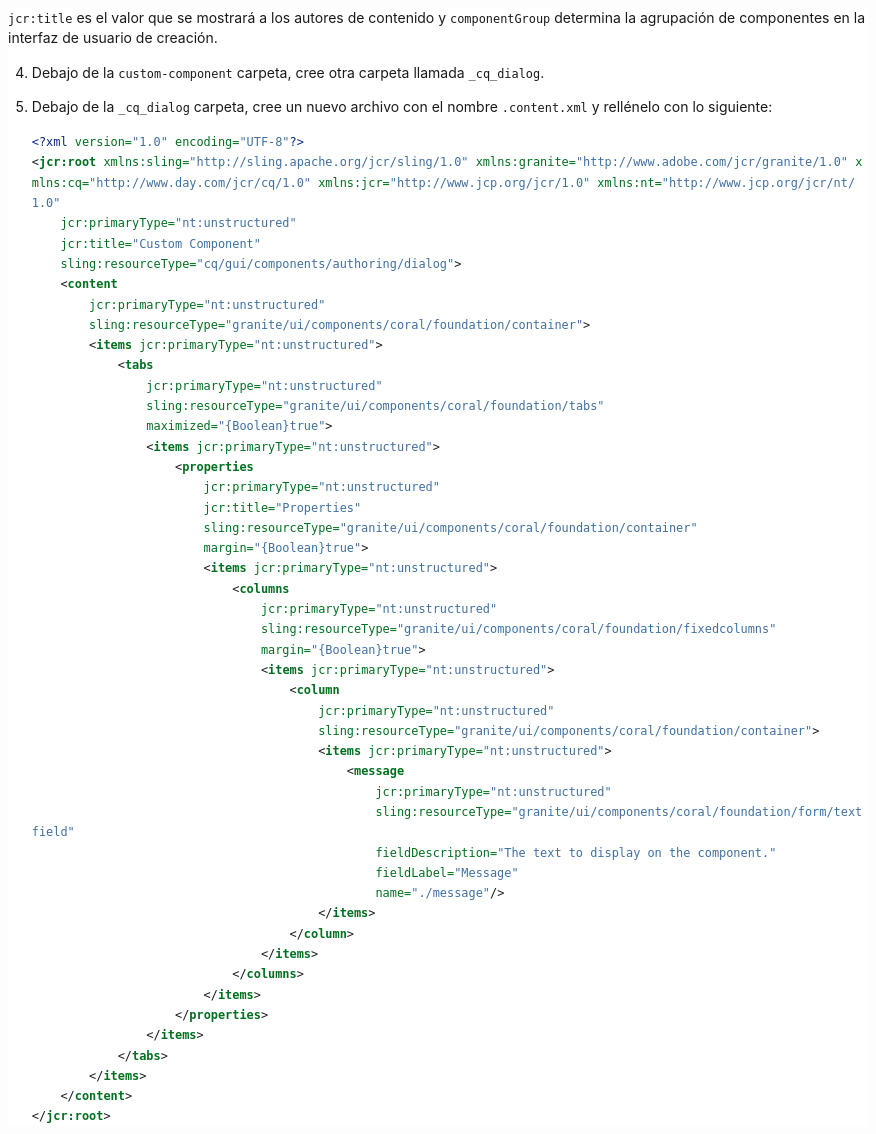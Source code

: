    `jcr:title` es el valor que se mostrará a los autores de contenido y `componentGroup` determina la agrupación de componentes en la interfaz de usuario de creación.

4. Debajo de la `custom-component` carpeta, cree otra carpeta llamada `_cq_dialog`.
5. Debajo de la `_cq_dialog` carpeta, cree un nuevo archivo con el nombre `.content.xml` y rellénelo con lo siguiente:

   ```xml
   <?xml version="1.0" encoding="UTF-8"?>
   <jcr:root xmlns:sling="http://sling.apache.org/jcr/sling/1.0" xmlns:granite="http://www.adobe.com/jcr/granite/1.0" xmlns:cq="http://www.day.com/jcr/cq/1.0" xmlns:jcr="http://www.jcp.org/jcr/1.0" xmlns:nt="http://www.jcp.org/jcr/nt/1.0"
       jcr:primaryType="nt:unstructured"
       jcr:title="Custom Component"
       sling:resourceType="cq/gui/components/authoring/dialog">
       <content
           jcr:primaryType="nt:unstructured"
           sling:resourceType="granite/ui/components/coral/foundation/container">
           <items jcr:primaryType="nt:unstructured">
               <tabs
                   jcr:primaryType="nt:unstructured"
                   sling:resourceType="granite/ui/components/coral/foundation/tabs"
                   maximized="{Boolean}true">
                   <items jcr:primaryType="nt:unstructured">
                       <properties
                           jcr:primaryType="nt:unstructured"
                           jcr:title="Properties"
                           sling:resourceType="granite/ui/components/coral/foundation/container"
                           margin="{Boolean}true">
                           <items jcr:primaryType="nt:unstructured">
                               <columns
                                   jcr:primaryType="nt:unstructured"
                                   sling:resourceType="granite/ui/components/coral/foundation/fixedcolumns"
                                   margin="{Boolean}true">
                                   <items jcr:primaryType="nt:unstructured">
                                       <column
                                           jcr:primaryType="nt:unstructured"
                                           sling:resourceType="granite/ui/components/coral/foundation/container">
                                           <items jcr:primaryType="nt:unstructured">
                                               <message
                                                   jcr:primaryType="nt:unstructured"
                                                   sling:resourceType="granite/ui/components/coral/foundation/form/textfield"
                                                   fieldDescription="The text to display on the component."
                                                   fieldLabel="Message"
                                                   name="./message"/>
                                           </items>
                                       </column>
                                   </items>
                               </columns>
                           </items>
                       </properties>
                   </items>
               </tabs>
           </items>
       </content>
   </jcr:root>
   ```
